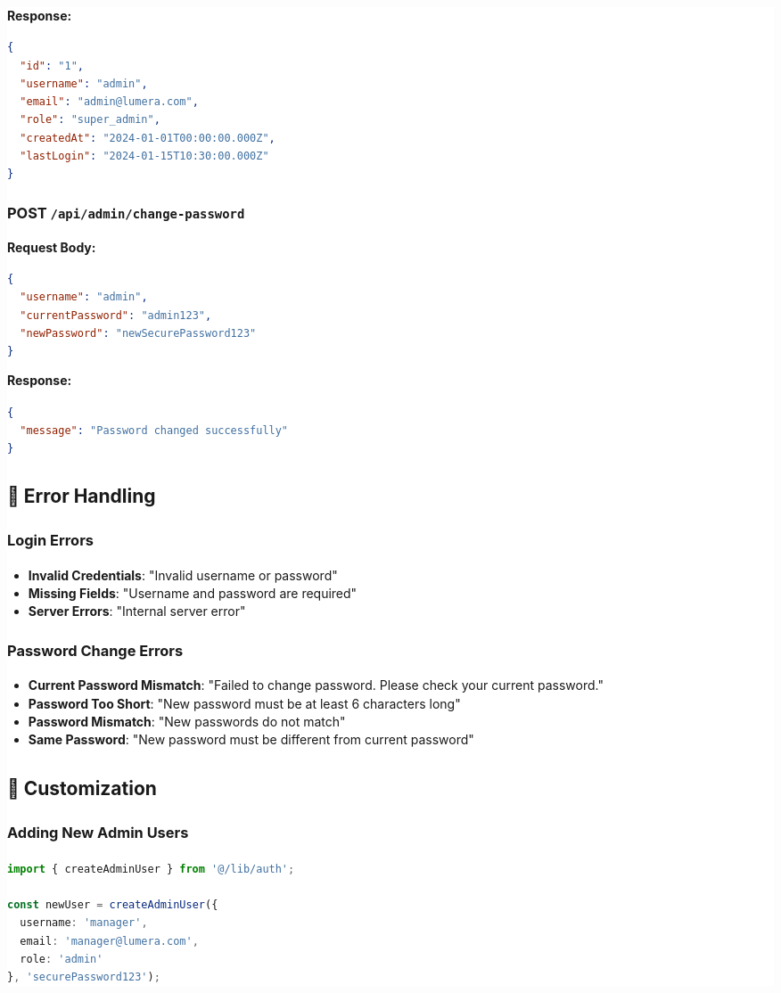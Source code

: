 **Response:**
```json
{
  "id": "1",
  "username": "admin",
  "email": "admin@lumera.com",
  "role": "super_admin",
  "createdAt": "2024-01-01T00:00:00.000Z",
  "lastLogin": "2024-01-15T10:30:00.000Z"
}
```

### POST `/api/admin/change-password`
**Request Body:**
```json
{
  "username": "admin",
  "currentPassword": "admin123",
  "newPassword": "newSecurePassword123"
}
```

**Response:**
```json
{
  "message": "Password changed successfully"
}
```

## 🚨 Error Handling

### Login Errors
- **Invalid Credentials**: "Invalid username or password"
- **Missing Fields**: "Username and password are required"
- **Server Errors**: "Internal server error"

### Password Change Errors
- **Current Password Mismatch**: "Failed to change password. Please check your current password."
- **Password Too Short**: "New password must be at least 6 characters long"
- **Password Mismatch**: "New passwords do not match"
- **Same Password**: "New password must be different from current password"

## 🔧 Customization

### Adding New Admin Users
```typescript
import { createAdminUser } from '@/lib/auth';

const newUser = createAdminUser({
  username: 'manager',
  email: 'manager@lumera.com',
  role: 'admin'
}, 'securePassword123');
```
